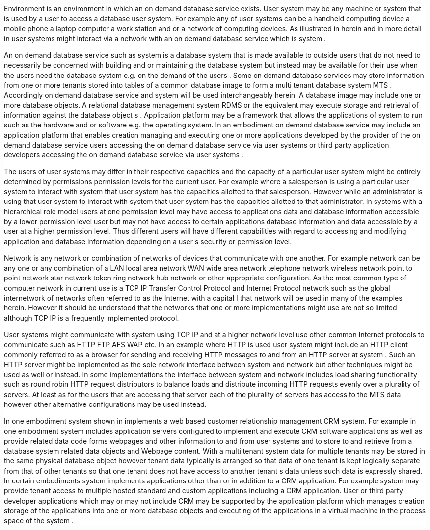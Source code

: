 Environment is an environment in which an on demand database service exists. User system may be any machine or system that is used by a user to access a database user system. For example any of user systems can be a handheld computing device a mobile phone a laptop computer a work station and or a network of computing devices. As illustrated in herein and in more detail in user systems might interact via a network with an on demand database service which is system .

An on demand database service such as system is a database system that is made available to outside users that do not need to necessarily be concerned with building and or maintaining the database system but instead may be available for their use when the users need the database system e.g. on the demand of the users . Some on demand database services may store information from one or more tenants stored into tables of a common database image to form a multi tenant database system MTS . Accordingly on demand database service and system will be used interchangeably herein. A database image may include one or more database objects. A relational database management system RDMS or the equivalent may execute storage and retrieval of information against the database object s . Application platform may be a framework that allows the applications of system to run such as the hardware and or software e.g. the operating system. In an embodiment on demand database service may include an application platform that enables creation managing and executing one or more applications developed by the provider of the on demand database service users accessing the on demand database service via user systems or third party application developers accessing the on demand database service via user systems .

The users of user systems may differ in their respective capacities and the capacity of a particular user system might be entirely determined by permissions permission levels for the current user. For example where a salesperson is using a particular user system to interact with system that user system has the capacities allotted to that salesperson. However while an administrator is using that user system to interact with system that user system has the capacities allotted to that administrator. In systems with a hierarchical role model users at one permission level may have access to applications data and database information accessible by a lower permission level user but may not have access to certain applications database information and data accessible by a user at a higher permission level. Thus different users will have different capabilities with regard to accessing and modifying application and database information depending on a user s security or permission level.

Network is any network or combination of networks of devices that communicate with one another. For example network can be any one or any combination of a LAN local area network WAN wide area network telephone network wireless network point to point network star network token ring network hub network or other appropriate configuration. As the most common type of computer network in current use is a TCP IP Transfer Control Protocol and Internet Protocol network such as the global internetwork of networks often referred to as the Internet with a capital I that network will be used in many of the examples herein. However it should be understood that the networks that one or more implementations might use are not so limited although TCP IP is a frequently implemented protocol.

User systems might communicate with system using TCP IP and at a higher network level use other common Internet protocols to communicate such as HTTP FTP AFS WAP etc. In an example where HTTP is used user system might include an HTTP client commonly referred to as a browser for sending and receiving HTTP messages to and from an HTTP server at system . Such an HTTP server might be implemented as the sole network interface between system and network but other techniques might be used as well or instead. In some implementations the interface between system and network includes load sharing functionality such as round robin HTTP request distributors to balance loads and distribute incoming HTTP requests evenly over a plurality of servers. At least as for the users that are accessing that server each of the plurality of servers has access to the MTS data however other alternative configurations may be used instead.

In one embodiment system shown in implements a web based customer relationship management CRM system. For example in one embodiment system includes application servers configured to implement and execute CRM software applications as well as provide related data code forms webpages and other information to and from user systems and to store to and retrieve from a database system related data objects and Webpage content. With a multi tenant system data for multiple tenants may be stored in the same physical database object however tenant data typically is arranged so that data of one tenant is kept logically separate from that of other tenants so that one tenant does not have access to another tenant s data unless such data is expressly shared. In certain embodiments system implements applications other than or in addition to a CRM application. For example system may provide tenant access to multiple hosted standard and custom applications including a CRM application. User or third party developer applications which may or may not include CRM may be supported by the application platform which manages creation storage of the applications into one or more database objects and executing of the applications in a virtual machine in the process space of the system .
